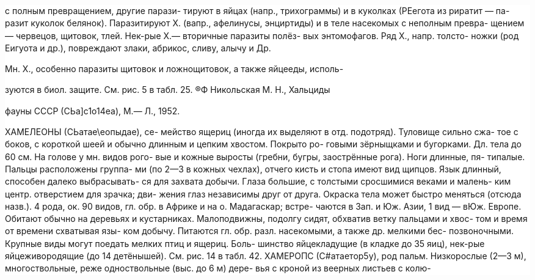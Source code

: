 с полным превращением, другие парази-
тируют в яйцах (напр., трихограммы)
и в куколках (РЕегота из риратит — па-
разит куколок белянок). Паразитируют
Х. (вапр., афелинусы, энциртиды) и
в теле насекомых с неполным превра-
щением — червецов,  щитовок, тлей.
Нек-рые Х.— вторичные паразиты полёз-
вых энтомофагов. Ряд Х., напр. толсто-
ножки (род Еигуота и др.), повреждают
злаки, абрикос, сливу, алычу и Др.

Мн. Х., особенно паразиты щитовок и
ложнощитовок, а также яйцееды, исполь-

зуются в биол. защите. См. рис. 5
в табл. 25.
®Ф Никольская М. Н., Хальциды

фауны СССР (СЬа]с1о14еа), М.— Л., 1952.

ХАМЕЛЕОНЫ (СЬатае\еопыдае), се-
мейство ящериц (иногда их выделяют
в отд. подотряд). Туловище сильно сжа-
тое с боков, с короткой шеей и обычно
длинным и цепким хвостом. Покрыто ро-
говыми зёрныщками и бугорками. Дл.
тела до 60 см. На голове у мн. видов рого-
вые и кожные выросты (гребни, бугры,
заострённые рога). Ноги длинные, пя-
типалые. Пальцы расположены группа-
ми (по 2—3 в кожных чехлах), отчего
кисть и стопа имеют вид щипцов. Язык
длинный, способен далеко выбрасывать-
ся для захвата добычи. Глаза большие,
с толстыми сросшимися веками и малень-
ким центр. отверстием для зрачка; дви-
жения глаз независимы друг от друга.
Окраска тела может быстро меняться
(отсюда назв.). 4 рода, ок. 90 видов, гл.
обр. в Африке и на о. Мадагаскар; встре-
чаются в Зап. и Юж. Азии, 1 вид — вЮж.
Европе. Обитают обычно на деревьях и
кустарниках. Малоподвижны, подолгу
сидят, обхватив ветку пальцами и хвос-
том и время от времени схватывая язы-
ком добычу. Питаются гл. обр. разл.
насекомыми, а также др. мелкими бес-
позвоночными. Крупные виды могут
поедать мелких птиц и ящериц. Боль-
шинство яйцекладущие (в кладке до
35 яиц), нек-рые яйцеживородящие (до
14 детёнышей). См. рис. 14 в табл. 42.
ХАМЕРОПС (С#атаетор5у), род пальм.
Низкорослые (2—3 м), многоствольные,
реже одноствольные (выс. до 6 м) дере-
вья с кроной из веерных листьев с колю-

